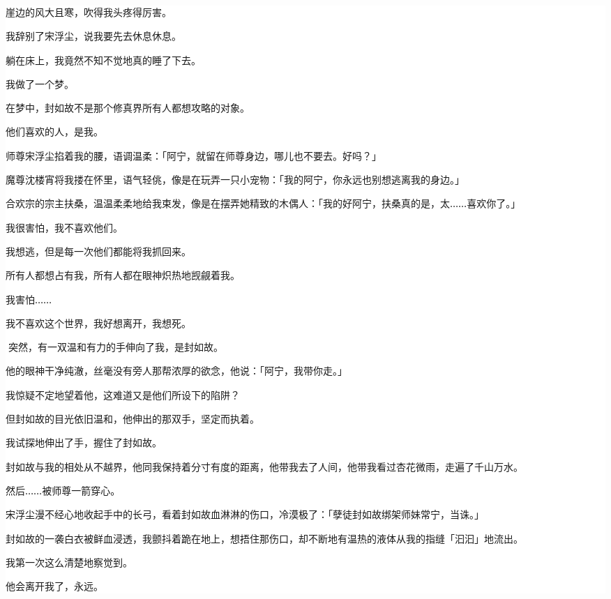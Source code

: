 崖边的风大且寒，吹得我头疼得厉害。


我辞别了宋浮尘，说我要先去休息休息。


躺在床上，我竟然不知不觉地真的睡了下去。


我做了一个梦。


在梦中，封如故不是那个修真界所有人都想攻略的对象。


他们喜欢的人，是我。


师尊宋浮尘掐着我的腰，语调温柔：「阿宁，就留在师尊身边，哪儿也不要去。好吗？」


魔尊沈楼宵将我搂在怀里，语气轻佻，像是在玩弄一只小宠物：「我的阿宁，你永远也别想逃离我的身边。」


合欢宗的宗主扶桑，温温柔柔地给我束发，像是在摆弄她精致的木偶人：「我的好阿宁，扶桑真的是，太……喜欢你了。」


我很害怕，我不喜欢他们。


我想逃，但是每一次他们都能将我抓回来。


所有人都想占有我，所有人都在眼神炽热地觊觎着我。


我害怕……


我不喜欢这个世界，我好想离开，我想死。


 突然，有一双温和有力的手伸向了我，是封如故。


他的眼神干净纯澈，丝毫没有旁人那帮浓厚的欲念，他说：「阿宁，我带你走。」


我惊疑不定地望着他，这难道又是他们所设下的陷阱？


但封如故的目光依旧温和，他伸出的那双手，坚定而执着。


我试探地伸出了手，握住了封如故。


封如故与我的相处从不越界，他同我保持着分寸有度的距离，他带我去了人间，他带我看过杏花微雨，走遍了千山万水。


然后……被师尊一箭穿心。


宋浮尘漫不经心地收起手中的长弓，看着封如故血淋淋的伤口，冷漠极了：「孽徒封如故绑架师妹常宁，当诛。」


封如故的一袭白衣被鲜血浸透，我颤抖着跪在地上，想捂住那伤口，却不断地有温热的液体从我的指缝「汩汩」地流出。


我第一次这么清楚地察觉到。


他会离开我了，永远。
